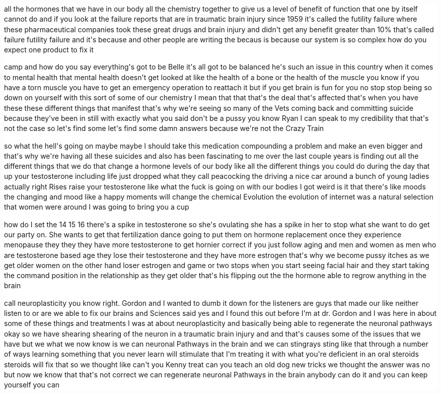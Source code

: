 <timemark seconds="3560" />

all the hormones that we have in our body all the chemistry together to give us a level of benefit of function that one by itself cannot do and if you look at the failure reports that are in traumatic brain injury since 1959 it's called the futility failure where these pharmaceutical companies took these great drugs and brain injury and didn't get any benefit greater than 10% that's called failure futility failure and it's because and other people are writing the becaus is because our system is so complex how do you expect one product to fix it

<timemark seconds="3600" />

camp and how do you say everything's got to be Belle it's all got to be balanced he's such an issue in this country when it comes to mental health that mental health doesn't get looked at like the health of a bone or the health of the muscle you know if you have a torn muscle you have to get an emergency operation to reattach it but if you get brain is fun for you no stop stop being so down on yourself with this sort of some of our chemistry I mean that that that's the deal that's affected that's when you have these these different things that manifest that's why we're seeing so many of the Vets coming back and committing suicide because they've been in still with exactly what you said don't be a pussy you know Ryan I can speak to my credibility that that's not the case so let's find some let's find some damn answers because we're not the Crazy Train

<timemark seconds="3660" />

so what the hell's going on maybe maybe I should take this medication compounding a problem and make an even bigger and that's why we're having all these suicides and also has been fascinating to me over the last couple years is finding out all the different things that we do that change a hormone levels of our body like all the different things you could do during the day that up your testosterone including life just dropped what they call peacocking the driving a nice car around a bunch of young ladies actually right Rises raise your testosterone like what the fuck is going on with our bodies I got weird is it that there's like moods the changing and mood like a happy moments will change the chemical Evolution the evolution of internet was a natural selection that women were around I was going to bring you a cup

<timemark seconds="3720" />

how do I set the 14 15 16 there's a spike in testosterone so she's ovulating she has a spike in her to stop what she want to do get our party on. She wants to get that fertilization dance going to put them on hormone replacement once they experience menopause they they they have more testosterone to get hornier correct if you just follow aging and men and women as men who are testosterone based age they lose their testosterone and they have more estrogen that's why we become pussy itches as we get older women on the other hand loser estrogen and game or two stops when you start seeing facial hair and they start taking the command position in the relationship as they get older that's his flipping out the the hormone able to regrow anything in the brain

<timemark seconds="3780" />

call neuroplasticity you know right. Gordon and I wanted to dumb it down for the listeners are guys that made our like neither listen to or are we able to fix our brains and Sciences said yes and I found this out before I'm at dr. Gordon and I was here in about some of these things and treatments I was at about neuroplasticity and basically being able to regenerate the neuronal pathways okay so we have shearing shearing of the neuron in a traumatic brain injury and and that's causes some of the issues that we have but we what we now know is we can neuronal Pathways in the brain and we can stingrays sting like that through a number of ways learning something that you never learn will stimulate that I'm treating it with what you're deficient in an oral steroids steroids will fix that so we thought like can't you Kenny treat can you teach an old dog new tricks we thought the answer was no but now we know that that's not correct we can regenerate neuronal Pathways in the brain anybody can do it and you can keep yourself you can
